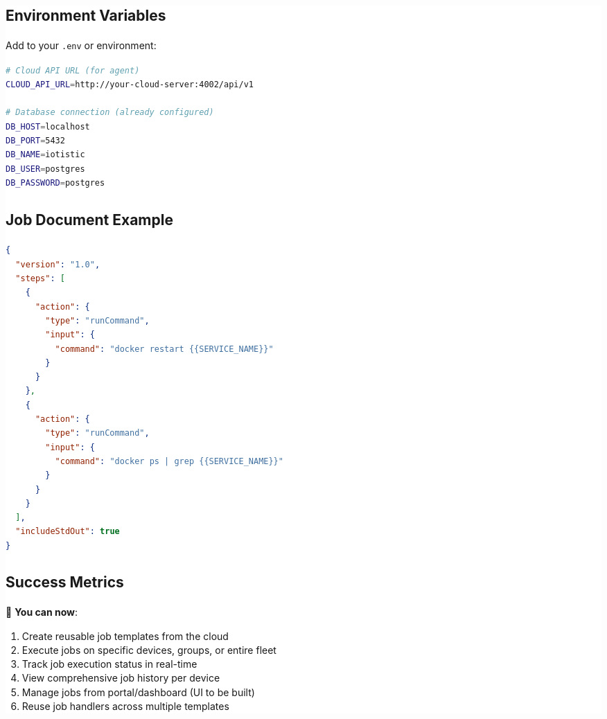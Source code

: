 ## Environment Variables

Add to your `.env` or environment:

```bash
# Cloud API URL (for agent)
CLOUD_API_URL=http://your-cloud-server:4002/api/v1

# Database connection (already configured)
DB_HOST=localhost
DB_PORT=5432
DB_NAME=iotistic
DB_USER=postgres
DB_PASSWORD=postgres
```

## Job Document Example

```json
{
  "version": "1.0",
  "steps": [
    {
      "action": {
        "type": "runCommand",
        "input": {
          "command": "docker restart {{SERVICE_NAME}}"
        }
      }
    },
    {
      "action": {
        "type": "runCommand",
        "input": {
          "command": "docker ps | grep {{SERVICE_NAME}}"
        }
      }
    }
  ],
  "includeStdOut": true
}
```

## Success Metrics

🎉 **You can now**:
1. Create reusable job templates from the cloud
2. Execute jobs on specific devices, groups, or entire fleet
3. Track job execution status in real-time
4. View comprehensive job history per device
5. Manage jobs from portal/dashboard (UI to be built)
6. Reuse job handlers across multiple templates
